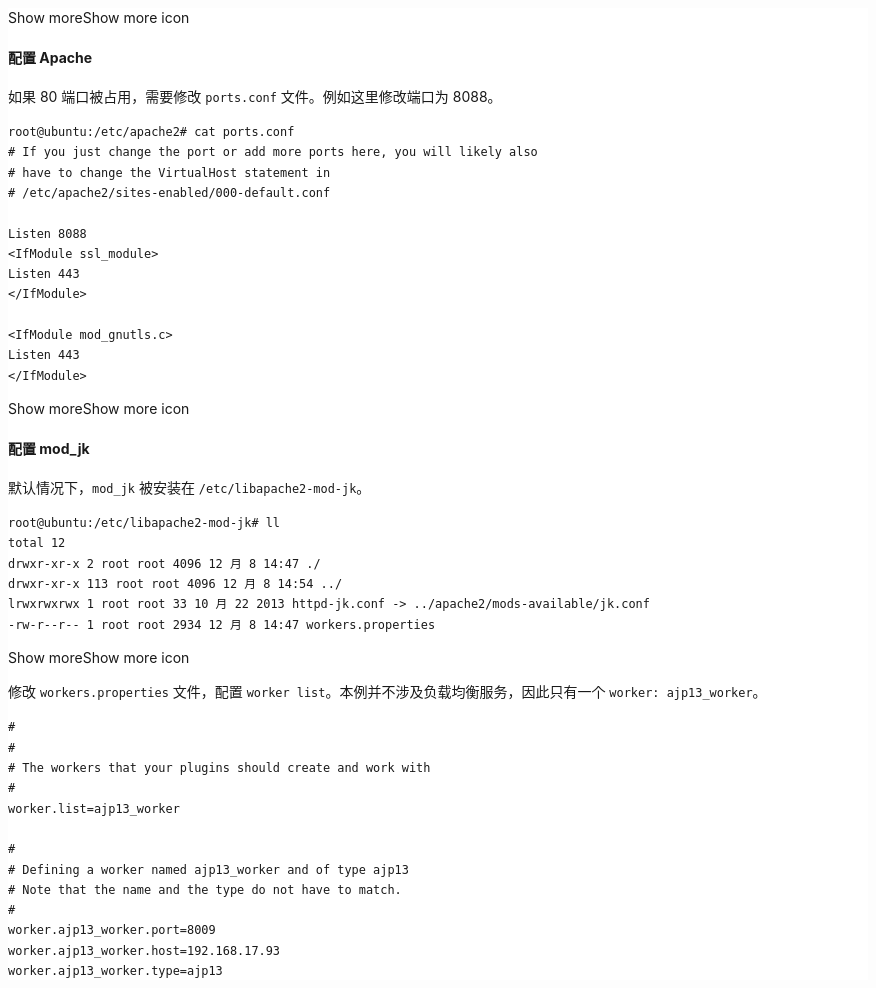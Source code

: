 Show moreShow more icon

#### 配置 Apache

如果 80 端口被占用，需要修改 `ports.conf` 文件。例如这里修改端口为 8088。

```
root@ubuntu:/etc/apache2# cat ports.conf
# If you just change the port or add more ports here, you will likely also
# have to change the VirtualHost statement in
# /etc/apache2/sites-enabled/000-default.conf

Listen 8088
<IfModule ssl_module>
Listen 443
</IfModule>

<IfModule mod_gnutls.c>
Listen 443
</IfModule>

```

Show moreShow more icon

#### 配置 mod\_jk

默认情况下，`mod_jk` 被安装在 `/etc/libapache2-mod-jk`。

```
root@ubuntu:/etc/libapache2-mod-jk# ll
total 12
drwxr-xr-x 2 root root 4096 12 月 8 14:47 ./
drwxr-xr-x 113 root root 4096 12 月 8 14:54 ../
lrwxrwxrwx 1 root root 33 10 月 22 2013 httpd-jk.conf -> ../apache2/mods-available/jk.conf
-rw-r--r-- 1 root root 2934 12 月 8 14:47 workers.properties

```

Show moreShow more icon

修改 `workers.properties` 文件，配置 `worker list`。本例并不涉及负载均衡服务，因此只有一个 `worker: ajp13_worker`。

```
#
#
# The workers that your plugins should create and work with
#
worker.list=ajp13_worker

#
# Defining a worker named ajp13_worker and of type ajp13
# Note that the name and the type do not have to match.
#
worker.ajp13_worker.port=8009
worker.ajp13_worker.host=192.168.17.93
worker.ajp13_worker.type=ajp13

```
